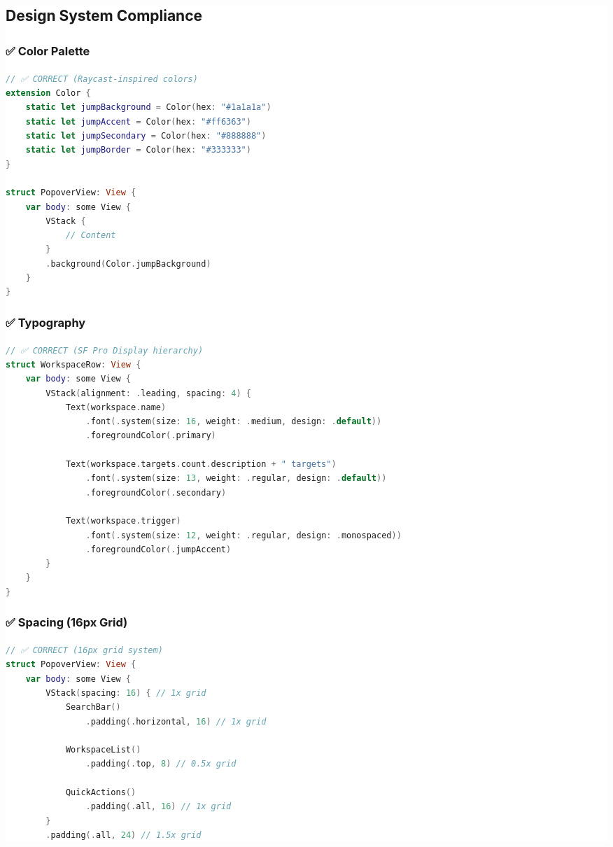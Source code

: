 
## Design System Compliance

### ✅ Color Palette

```swift
// ✅ CORRECT (Raycast-inspired colors)
extension Color {
    static let jumpBackground = Color(hex: "#1a1a1a")
    static let jumpAccent = Color(hex: "#ff6363")
    static let jumpSecondary = Color(hex: "#888888")
    static let jumpBorder = Color(hex: "#333333")
}

struct PopoverView: View {
    var body: some View {
        VStack {
            // Content
        }
        .background(Color.jumpBackground)
    }
}
```

### ✅ Typography

```swift
// ✅ CORRECT (SF Pro Display hierarchy)
struct WorkspaceRow: View {
    var body: some View {
        VStack(alignment: .leading, spacing: 4) {
            Text(workspace.name)
                .font(.system(size: 16, weight: .medium, design: .default))
                .foregroundColor(.primary)

            Text(workspace.targets.count.description + " targets")
                .font(.system(size: 13, weight: .regular, design: .default))
                .foregroundColor(.secondary)

            Text(workspace.trigger)
                .font(.system(size: 12, weight: .regular, design: .monospaced))
                .foregroundColor(.jumpAccent)
        }
    }
}
```

### ✅ Spacing (16px Grid)

```swift
// ✅ CORRECT (16px grid system)
struct PopoverView: View {
    var body: some View {
        VStack(spacing: 16) { // 1x grid
            SearchBar()
                .padding(.horizontal, 16) // 1x grid

            WorkspaceList()
                .padding(.top, 8) // 0.5x grid

            QuickActions()
                .padding(.all, 16) // 1x grid
        }
        .padding(.all, 24) // 1.5x grid
```